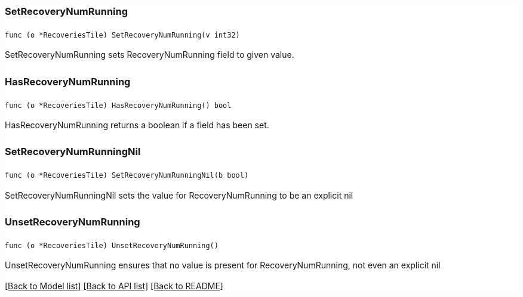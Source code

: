 ### SetRecoveryNumRunning

`func (o *RecoveriesTile) SetRecoveryNumRunning(v int32)`

SetRecoveryNumRunning sets RecoveryNumRunning field to given value.

### HasRecoveryNumRunning

`func (o *RecoveriesTile) HasRecoveryNumRunning() bool`

HasRecoveryNumRunning returns a boolean if a field has been set.

### SetRecoveryNumRunningNil

`func (o *RecoveriesTile) SetRecoveryNumRunningNil(b bool)`

 SetRecoveryNumRunningNil sets the value for RecoveryNumRunning to be an explicit nil

### UnsetRecoveryNumRunning
`func (o *RecoveriesTile) UnsetRecoveryNumRunning()`

UnsetRecoveryNumRunning ensures that no value is present for RecoveryNumRunning, not even an explicit nil

[[Back to Model list]](../README.md#documentation-for-models) [[Back to API list]](../README.md#documentation-for-api-endpoints) [[Back to README]](../README.md)


